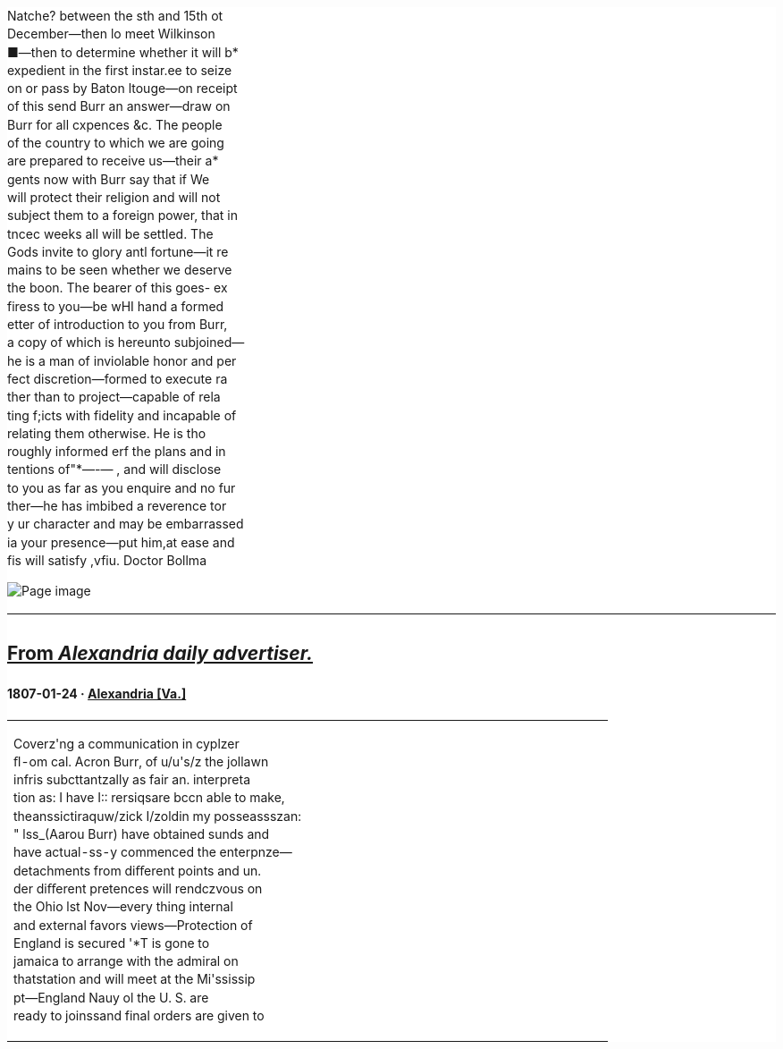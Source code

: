 Natche? between the sth and 15th ot  
December—then lo meet Wilkinson  
■—then to determine whether it will b*  
expedient in the first instar.ee to seize  
on or pass by Baton ltouge—on receipt  
of this send Burr an answer—draw on  
Burr for all cxpences &amp;c. The people  
of the country to which we are going  
are prepared to receive us—their a*  
gents now with Burr say that if We  
will protect their religion and will not  
subject them to a foreign power, that in  
tncec weeks all will be settled. The  
Gods invite to glory antl fortune—it re­  
mains to be seen whether we deserve  
the boon. The bearer of this goes- ex­  
firess to you—be wHI hand a formed  
etter of introduction to you from Burr,  
a copy of which is hereunto subjoined—  
he is a man of inviolable honor and per­  
fect discretion—formed to execute ra­  
ther than to project—capable of rela­  
ting f;icts with fidelity and incapable of  
relating them otherwise. He is tho­  
roughly informed erf the plans and in­  
tentions of&quot;*—-— , and will disclose  
to you as far as you enquire and no fur­  
ther—he has imbibed a reverence tor  
y ur character and may be embarrassed  
ia your presence—put him,at ease and  
fis will satisfy ,vfiu. Doctor Bollma
</td><td style="width: 50%; max-height: 75%; margin: auto; display: block;">
<img alt="Page image" src="https://tile.loc.gov/image-services/iiif/service:ndnp:dlc:batch_dlc_exotic_ver01:data:sn83045242:print:1807012301:0003/pct:78.97315722198552,29.160063391442154,18.065615679590966,51.003697834125724/!600,600/0/default.jpg"/>
</td>
</tr></table>

---

## [From _Alexandria daily advertiser._](https://www.loc.gov/resource/sn84024012/1807-01-24/ed-1/?sp=3)

#### 1807-01-24 &middot; [Alexandria [Va.]](http://dbpedia.org/resource/Alexandria%2C_Virginia)

<table style="width: 100%;"><tr><td style="width: 50%">

  
  
Coverz&#x27;ng a communication in cyplzer  
ﬂ-om cal. Acron Burr, of u/u&#x27;s/z the jollawn  
infris subcttantzally as fair an. interpreta­  
tion as: I have I:: rersiqsare bccn able to make,  
theanssictiraquw/zick I/zoldin my posseassszan:  
&quot; lss_(Aarou Burr) have obtained sunds and  
have actual-ss-y commenced the enterpnze—  
detachments from diﬀerent points and un.  
der diﬀerent pretences will rendczvous on  
the Ohio lst Nov—every thing internal  
and external favors views—Protection of  
England is secured &#x27;*T is gone to  
jamaica to arrange with the admiral on  
thatstation and will meet at the Mi&#x27;ssissip­  
pt—England Nauy ol the U. S. are  
ready to joinssand final orders are given to  